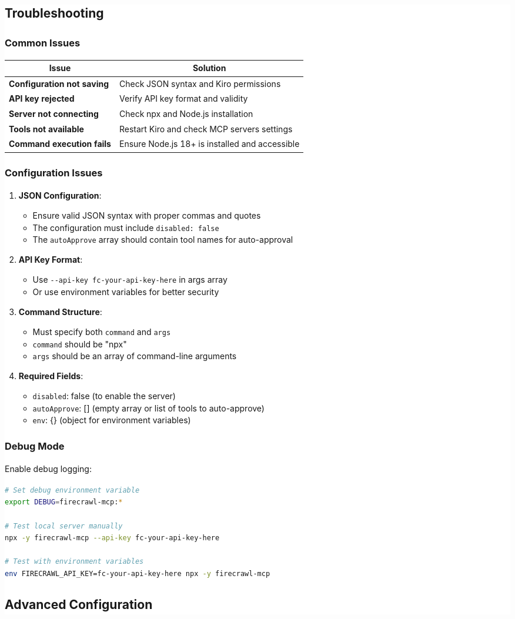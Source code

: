 ## Troubleshooting

### Common Issues

| Issue | Solution |
|-------|----------|
| **Configuration not saving** | Check JSON syntax and Kiro permissions |
| **API key rejected** | Verify API key format and validity |
| **Server not connecting** | Check npx and Node.js installation |
| **Tools not available** | Restart Kiro and check MCP servers settings |
| **Command execution fails** | Ensure Node.js 18+ is installed and accessible |

### Configuration Issues

1. **JSON Configuration**:
   - Ensure valid JSON syntax with proper commas and quotes
   - The configuration must include `disabled: false`
   - The `autoApprove` array should contain tool names for auto-approval

2. **API Key Format**:
   - Use `--api-key fc-your-api-key-here` in args array
   - Or use environment variables for better security

3. **Command Structure**:
   - Must specify both `command` and `args`
   - `command` should be "npx"
   - `args` should be an array of command-line arguments

4. **Required Fields**:
   - `disabled`: false (to enable the server)
   - `autoApprove`: [] (empty array or list of tools to auto-approve)
   - `env`: {} (object for environment variables)

### Debug Mode

Enable debug logging:

```bash
# Set debug environment variable
export DEBUG=firecrawl-mcp:*

# Test local server manually
npx -y firecrawl-mcp --api-key fc-your-api-key-here

# Test with environment variables
env FIRECRAWL_API_KEY=fc-your-api-key-here npx -y firecrawl-mcp
```

## Advanced Configuration
